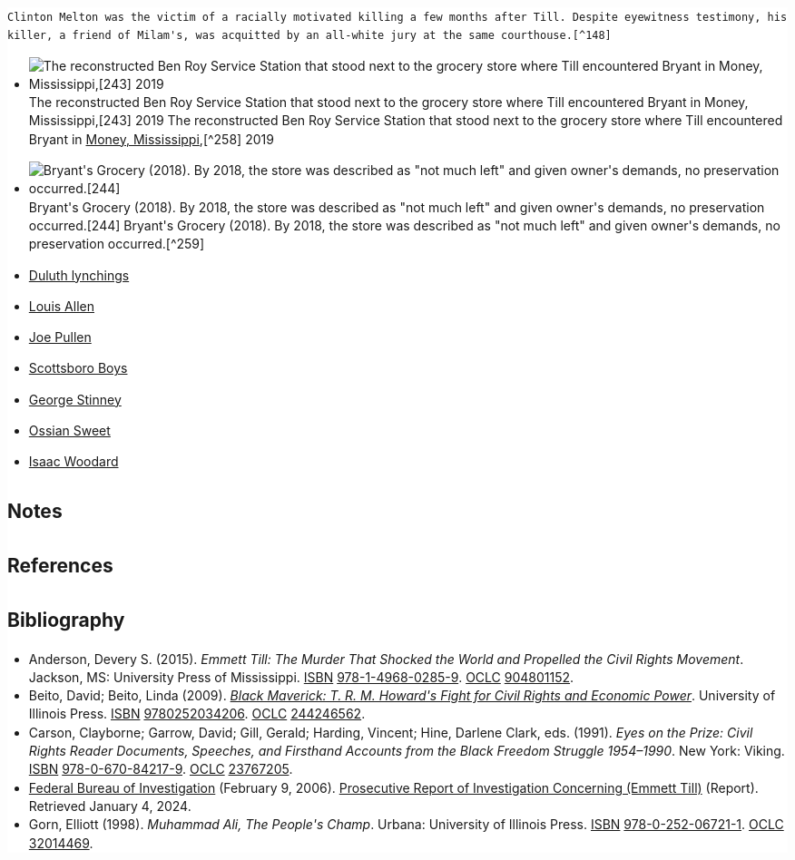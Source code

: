 	Clinton Melton was the victim of a racially motivated killing a few months after Till. Despite eyewitness testimony, his killer, a friend of Milam's, was acquitted by an all-white jury at the same courthouse.[^148]
- ![The reconstructed Ben Roy Service Station that stood next to the grocery store where Till encountered Bryant in Money, Mississippi,[243] 2019](https://upload.wikimedia.org/wikipedia/commons/thumb/6/66/Ben_Roy_Service_Station.jpg/250px-Ben_Roy_Service_Station.jpg)
	The reconstructed Ben Roy Service Station that stood next to the grocery store where Till encountered Bryant in Money, Mississippi,\[243\] 2019
	The reconstructed Ben Roy Service Station that stood next to the grocery store where Till encountered Bryant in [Money, Mississippi](https://en.m.wikipedia.org/wiki/Money,_Mississippi "Money, Mississippi"),[^258] 2019
- ![Bryant's Grocery (2018). By 2018, the store was described as "not much left" and given owner's demands, no preservation occurred.[244]](https://upload.wikimedia.org/wikipedia/commons/thumb/e/e8/Bryant%27s_Grocery_2018.jpg/250px-Bryant%27s_Grocery_2018.jpg)
	Bryant's Grocery (2018). By 2018, the store was described as "not much left" and given owner's demands, no preservation occurred.\[244\]
	Bryant's Grocery (2018). By 2018, the store was described as "not much left" and given owner's demands, no preservation occurred.[^259]

- [Duluth lynchings](https://en.m.wikipedia.org/wiki/Duluth_lynchings "Duluth lynchings")
- [Louis Allen](https://en.m.wikipedia.org/wiki/Louis_Allen "Louis Allen")
- [Joe Pullen](https://en.m.wikipedia.org/wiki/Joe_Pullen "Joe Pullen")
- [Scottsboro Boys](https://en.m.wikipedia.org/wiki/Scottsboro_Boys "Scottsboro Boys")
- [George Stinney](https://en.m.wikipedia.org/wiki/George_Stinney "George Stinney")
- [Ossian Sweet](https://en.m.wikipedia.org/wiki/Ossian_Sweet "Ossian Sweet")
- [Isaac Woodard](https://en.m.wikipedia.org/wiki/Isaac_Woodard "Isaac Woodard")

## Notes

## References

## Bibliography

- Anderson, Devery S. (2015). *Emmett Till: The Murder That Shocked the World and Propelled the Civil Rights Movement*. Jackson, MS: University Press of Mississippi. [ISBN](https://en.m.wikipedia.org/wiki/ISBN_\(identifier\) "ISBN (identifier)") [978-1-4968-0285-9](https://en.m.wikipedia.org/wiki/Special:BookSources/978-1-4968-0285-9 "Special:BookSources/978-1-4968-0285-9"). [OCLC](https://en.m.wikipedia.org/wiki/OCLC_\(identifier\) "OCLC (identifier)") [904801152](https://search.worldcat.org/oclc/904801152).
- Beito, David; Beito, Linda (2009). [*Black Maverick: T. R. M. Howard's Fight for Civil Rights and Economic Power*](https://books.google.com/books?id=dS4eA77qau0C). University of Illinois Press. [ISBN](https://en.m.wikipedia.org/wiki/ISBN_\(identifier\) "ISBN (identifier)") [9780252034206](https://en.m.wikipedia.org/wiki/Special:BookSources/9780252034206 "Special:BookSources/9780252034206"). [OCLC](https://en.m.wikipedia.org/wiki/OCLC_\(identifier\) "OCLC (identifier)") [244246562](https://search.worldcat.org/oclc/244246562).
- Carson, Clayborne; Garrow, David; Gill, Gerald; Harding, Vincent; Hine, Darlene Clark, eds. (1991). *Eyes on the Prize: Civil Rights Reader Documents, Speeches, and Firsthand Accounts from the Black Freedom Struggle 1954–1990*. New York: Viking. [ISBN](https://en.m.wikipedia.org/wiki/ISBN_\(identifier\) "ISBN (identifier)") [978-0-670-84217-9](https://en.m.wikipedia.org/wiki/Special:BookSources/978-0-670-84217-9 "Special:BookSources/978-0-670-84217-9"). [OCLC](https://en.m.wikipedia.org/wiki/OCLC_\(identifier\) "OCLC (identifier)") [23767205](https://search.worldcat.org/oclc/23767205).
- [Federal Bureau of Investigation](https://en.m.wikipedia.org/wiki/Federal_Bureau_of_Investigation "Federal Bureau of Investigation") (February 9, 2006). [Prosecutive Report of Investigation Concerning (Emmett Till)](https://vault.fbi.gov/Emmett%20Till%20/) (Report). Retrieved January 4, 2024.
- Gorn, Elliott (1998). *Muhammad Ali, The People's Champ*. Urbana: University of Illinois Press. [ISBN](https://en.m.wikipedia.org/wiki/ISBN_\(identifier\) "ISBN (identifier)") [978-0-252-06721-1](https://en.m.wikipedia.org/wiki/Special:BookSources/978-0-252-06721-1 "Special:BookSources/978-0-252-06721-1"). [OCLC](https://en.m.wikipedia.org/wiki/OCLC_\(identifier\) "OCLC (identifier)") [32014469](https://search.worldcat.org/oclc/32014469).